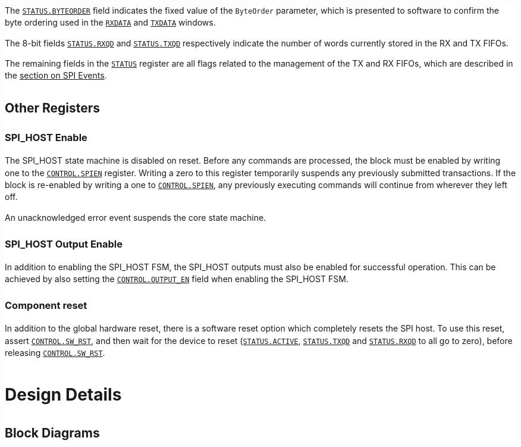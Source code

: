 The [`STATUS.BYTEORDER`](registers.md#status) field indicates the fixed value of the `ByteOrder` parameter, which is presented to software to confirm the byte ordering used in the [`RXDATA`](registers.md#rxdata) and [`TXDATA`](registers.md#txdata) windows.

The 8-bit fields [`STATUS.RXQD`](registers.md#status) and [`STATUS.TXQD`](registers.md#status) respectively indicate the number of words currently stored in the RX and TX FIFOs.

The remaining fields in the [`STATUS`](registers.md#status) register are all flags related to the management of the TX and RX FIFOs, which are described in the [section on SPI Events](#spi-events-and-event-interrupts).

## Other Registers

### SPI_HOST Enable

The SPI_HOST state machine is disabled on reset.
Before any commands are processed, the block must be enabled by writing one to the [`CONTROL.SPIEN`](registers.md#control) register.
Writing a zero to this register temporarily suspends any previously submitted transactions.
If the block is re-enabled by writing a one to [`CONTROL.SPIEN`](registers.md#control), any previously executing commands will continue from wherever they left off.

An unacknowledged error event suspends the core state machine.

### SPI_HOST Output Enable

In addition to enabling the SPI_HOST FSM, the SPI_HOST outputs must also be enabled for successful operation.
This can be achieved by also setting the [`CONTROL.OUTPUT_EN`](registers.md#control) field when enabling the SPI_HOST FSM.

### Component reset

In addition to the global hardware reset, there is a software reset option which completely resets the SPI host.
To use this reset, assert [`CONTROL.SW_RST`](registers.md#control), and then wait for the device to reset ([`STATUS.ACTIVE`](registers.md#status), [`STATUS.TXQD`](registers.md#status) and [`STATUS.RXQD`](registers.md#status) to all go to zero), before releasing [`CONTROL.SW_RST`](registers.md#control).

# Design Details

## Block Diagrams
